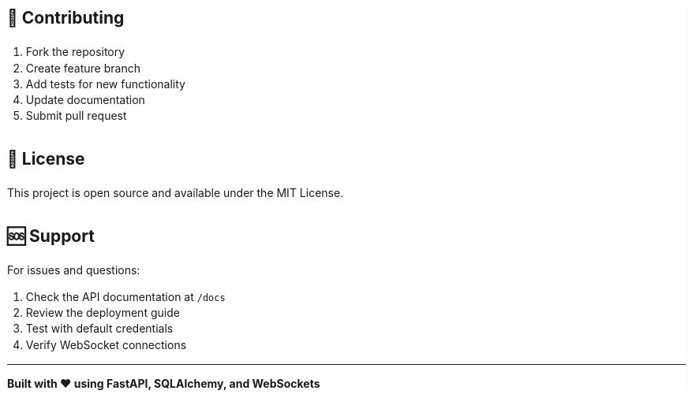 ## 🤝 Contributing

1. Fork the repository
2. Create feature branch
3. Add tests for new functionality
4. Update documentation
5. Submit pull request

## 📄 License

This project is open source and available under the MIT License.

## 🆘 Support

For issues and questions:
1. Check the API documentation at `/docs`
2. Review the deployment guide
3. Test with default credentials
4. Verify WebSocket connections

---

**Built with ❤️ using FastAPI, SQLAlchemy, and WebSockets**
